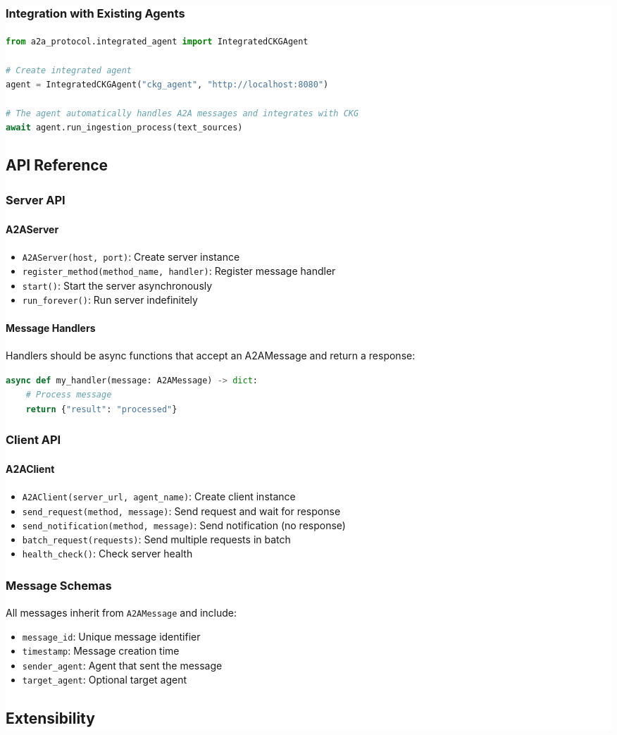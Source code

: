 ### Integration with Existing Agents

```python
from a2a_protocol.integrated_agent import IntegratedCKGAgent

# Create integrated agent
agent = IntegratedCKGAgent("ckg_agent", "http://localhost:8080")

# The agent automatically handles A2A messages and integrates with CKG
await agent.run_ingestion_process(text_sources)
```

## API Reference

### Server API

#### A2AServer

- `A2AServer(host, port)`: Create server instance
- `register_method(method_name, handler)`: Register message handler
- `start()`: Start the server asynchronously
- `run_forever()`: Run server indefinitely

#### Message Handlers

Handlers should be async functions that accept an A2AMessage and return a response:

```python
async def my_handler(message: A2AMessage) -> dict:
    # Process message
    return {"result": "processed"}
```

### Client API

#### A2AClient

- `A2AClient(server_url, agent_name)`: Create client instance
- `send_request(method, message)`: Send request and wait for response
- `send_notification(method, message)`: Send notification (no response)
- `batch_request(requests)`: Send multiple requests in batch
- `health_check()`: Check server health

### Message Schemas

All messages inherit from `A2AMessage` and include:

- `message_id`: Unique message identifier
- `timestamp`: Message creation time
- `sender_agent`: Agent that sent the message
- `target_agent`: Optional target agent

## Extensibility
